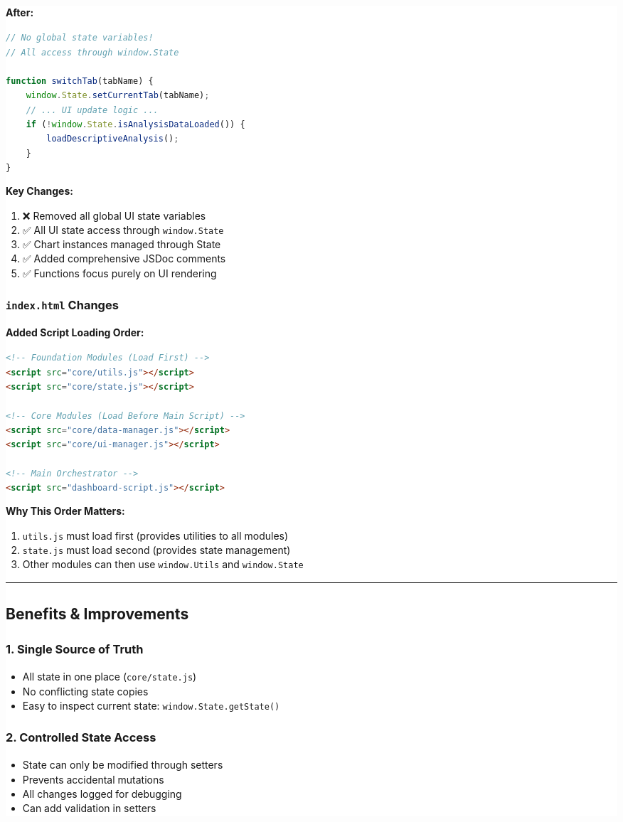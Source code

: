 **After:**
```javascript
// No global state variables!
// All access through window.State

function switchTab(tabName) {
    window.State.setCurrentTab(tabName);
    // ... UI update logic ...
    if (!window.State.isAnalysisDataLoaded()) {
        loadDescriptiveAnalysis();
    }
}
```

**Key Changes:**
1. ❌ Removed all global UI state variables
2. ✅ All UI state access through `window.State`
3. ✅ Chart instances managed through State
4. ✅ Added comprehensive JSDoc comments
5. ✅ Functions focus purely on UI rendering

### **`index.html` Changes**

**Added Script Loading Order:**
```html
<!-- Foundation Modules (Load First) -->
<script src="core/utils.js"></script>
<script src="core/state.js"></script>

<!-- Core Modules (Load Before Main Script) -->
<script src="core/data-manager.js"></script>
<script src="core/ui-manager.js"></script>

<!-- Main Orchestrator -->
<script src="dashboard-script.js"></script>
```

**Why This Order Matters:**
1. `utils.js` must load first (provides utilities to all modules)
2. `state.js` must load second (provides state management)
3. Other modules can then use `window.Utils` and `window.State`

---

## Benefits & Improvements

### **1. Single Source of Truth**
- All state in one place (`core/state.js`)
- No conflicting state copies
- Easy to inspect current state: `window.State.getState()`

### **2. Controlled State Access**
- State can only be modified through setters
- Prevents accidental mutations
- All changes logged for debugging
- Can add validation in setters
